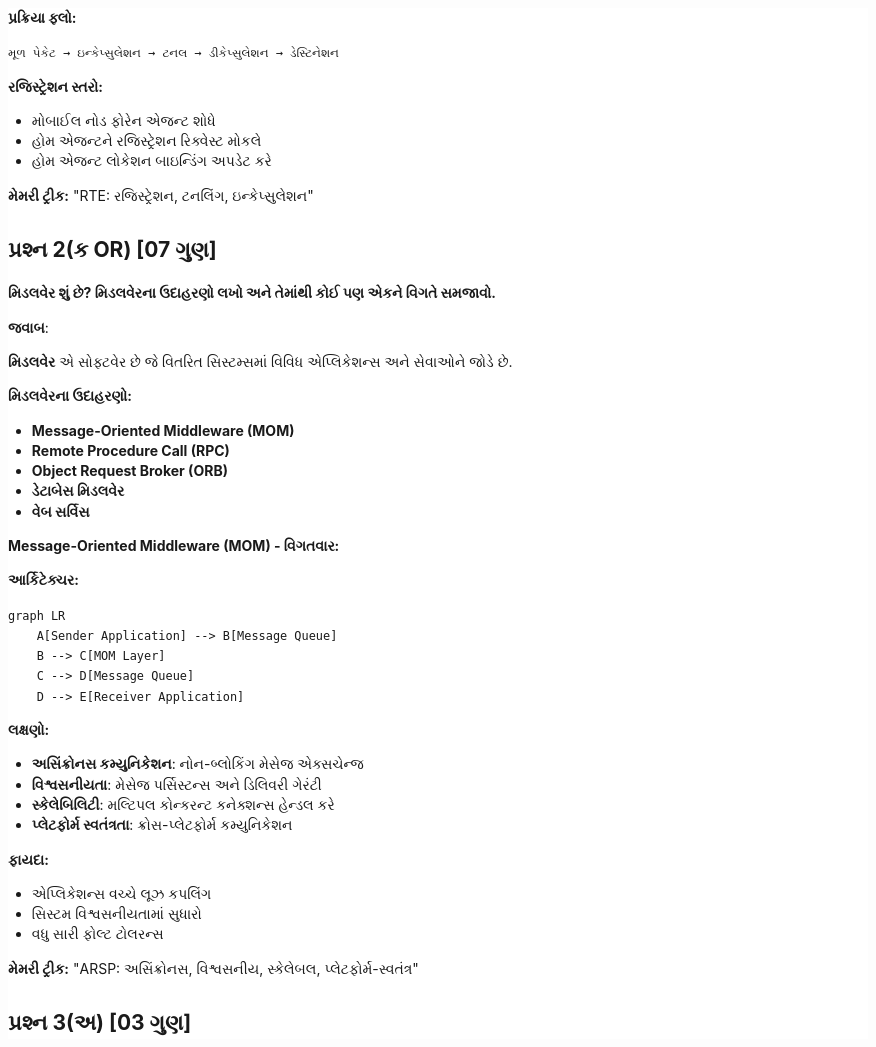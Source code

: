 **પ્રક્રિયા ફ્લો:**

```
મૂળ પેકેટ → ઇન્કેપ્સુલેશન → ટનલ → ડીકેપ્સુલેશન → ડેસ્ટિનેશન
```

**રજિસ્ટ્રેશન સ્તરો:**

- મોબાઈલ નોડ ફોરેન એજન્ટ શોધે
- હોમ એજન્ટને રજિસ્ટ્રેશન રિક્વેસ્ટ મોકલે
- હોમ એજન્ટ લોકેશન બાઇન્ડિંગ અપડેટ કરે

**મેમરી ટ્રીક:** "RTE: રજિસ્ટ્રેશન, ટનલિંગ, ઇન્કેપ્સુલેશન"

## પ્રશ્ન 2(ક OR) [07 ગુણ]

**મિડલવેર શું છે? મિડલવેરના ઉદાહરણો લખો અને તેમાંથી કોઈ પણ એકને વિગતે સમજાવો.**

**જવાબ**:

**મિડલવેર** એ સોફ્ટવેર છે જે વિતરિત સિસ્ટમ્સમાં વિવિધ એપ્લિકેશન્સ અને સેવાઓને જોડે છે.

**મિડલવેરના ઉદાહરણો:**

- **Message-Oriented Middleware (MOM)**
- **Remote Procedure Call (RPC)**
- **Object Request Broker (ORB)**
- **ડેટાબેસ મિડલવેર**
- **વેબ સર્વિસ**

**Message-Oriented Middleware (MOM) - વિગતવાર:**

**આર્કિટેક્ચર:**

```mermaid
graph LR
    A[Sender Application] --> B[Message Queue]
    B --> C[MOM Layer]
    C --> D[Message Queue]
    D --> E[Receiver Application]
```

**લક્ષણો:**

- **અસિંક્રોનસ કમ્યુનિકેશન**: નોન-બ્લોકિંગ મેસેજ એક્સચેન્જ
- **વિશ્વસનીયતા**: મેસેજ પર્સિસ્ટન્સ અને ડિલિવરી ગેરંટી
- **સ્કેલેબિલિટી**: મલ્ટિપલ કોન્કરન્ટ કનેક્શન્સ હેન્ડલ કરે
- **પ્લેટફોર્મ સ્વતંત્રતા**: ક્રોસ-પ્લેટફોર્મ કમ્યુનિકેશન

**ફાયદા:**

- એપ્લિકેશન્સ વચ્ચે લૂઝ કપલિંગ
- સિસ્ટમ વિશ્વસનીયતામાં સુધારો
- વધુ સારી ફોલ્ટ ટોલરન્સ

**મેમરી ટ્રીક:** "ARSP: અસિંક્રોનસ, વિશ્વસનીય, સ્કેલેબલ, પ્લેટફોર્મ-સ્વતંત્ર"

## પ્રશ્ન 3(અ) [03 ગુણ]
